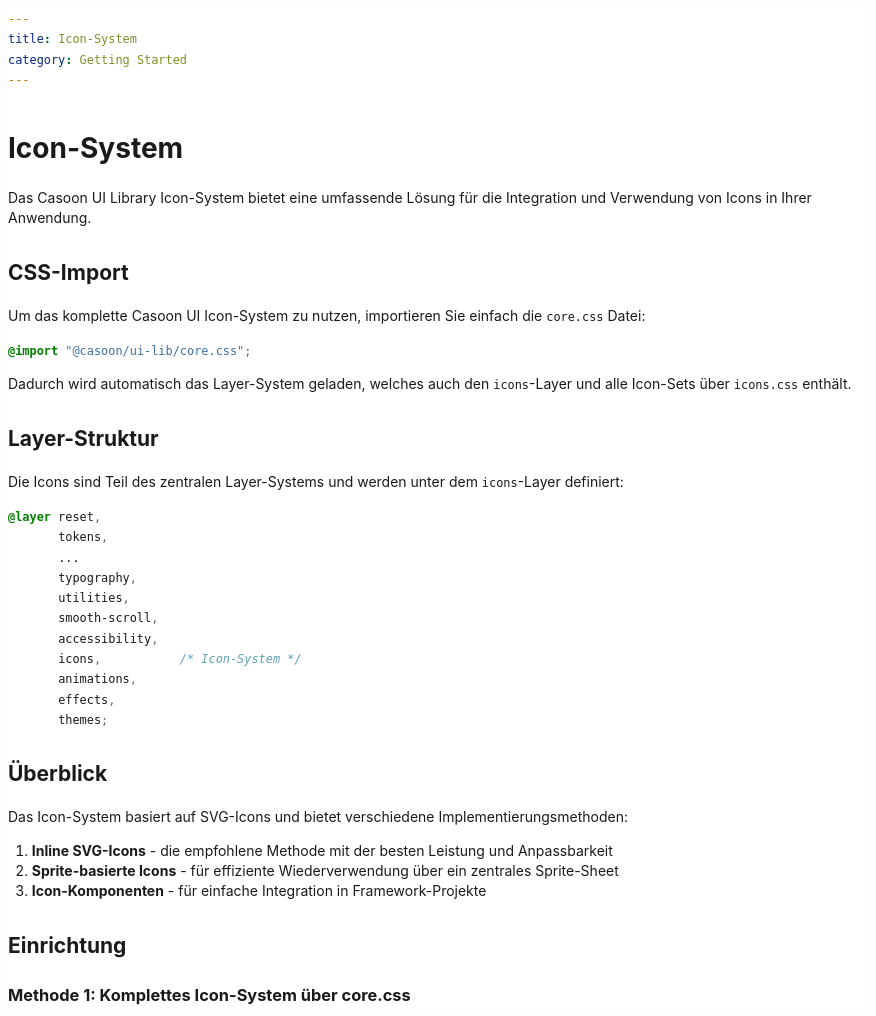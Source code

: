 ```yaml
---
title: Icon-System
category: Getting Started
---
```


# Icon-System

Das Casoon UI Library Icon-System bietet eine umfassende Lösung für die Integration und Verwendung von Icons in Ihrer Anwendung.

## CSS-Import

Um das komplette Casoon UI Icon-System zu nutzen, importieren Sie einfach die `core.css` Datei:

```css
@import "@casoon/ui-lib/core.css";
```

Dadurch wird automatisch das Layer-System geladen, welches auch den `icons`-Layer und alle Icon-Sets über `icons.css` enthält.

## Layer-Struktur

Die Icons sind Teil des zentralen Layer-Systems und werden unter dem `icons`-Layer definiert:

```css
@layer reset,
       tokens,
       ...
       typography,
       utilities,
       smooth-scroll,
       accessibility,
       icons,           /* Icon-System */
       animations,
       effects,
       themes;
```

## Überblick

Das Icon-System basiert auf SVG-Icons und bietet verschiedene Implementierungsmethoden:

1. **Inline SVG-Icons** - die empfohlene Methode mit der besten Leistung und Anpassbarkeit
2. **Sprite-basierte Icons** - für effiziente Wiederverwendung über ein zentrales Sprite-Sheet
3. **Icon-Komponenten** - für einfache Integration in Framework-Projekte

## Einrichtung

### Methode 1: Komplettes Icon-System über core.css
